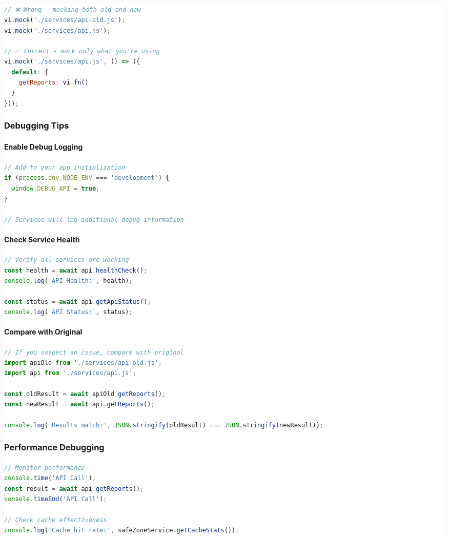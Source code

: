 ```javascript
// ❌ Wrong - mocking both old and new
vi.mock('./services/api-old.js');
vi.mock('./services/api.js');

// ✅ Correct - mock only what you're using
vi.mock('./services/api.js', () => ({
  default: {
    getReports: vi.fn()
  }
}));
```

### Debugging Tips

#### Enable Debug Logging

```javascript
// Add to your app initialization
if (process.env.NODE_ENV === 'development') {
  window.DEBUG_API = true;
}

// Services will log additional debug information
```

#### Check Service Health

```javascript
// Verify all services are working
const health = await api.healthCheck();
console.log('API Health:', health);

const status = await api.getApiStatus();
console.log('API Status:', status);
```

#### Compare with Original

```javascript
// If you suspect an issue, compare with original
import apiOld from './services/api-old.js';
import api from './services/api.js';

const oldResult = await apiOld.getReports();
const newResult = await api.getReports();

console.log('Results match:', JSON.stringify(oldResult) === JSON.stringify(newResult));
```

### Performance Debugging

```javascript
// Monitor performance
console.time('API Call');
const result = await api.getReports();
console.timeEnd('API Call');

// Check cache effectiveness
console.log('Cache hit rate:', safeZoneService.getCacheStats());
```
